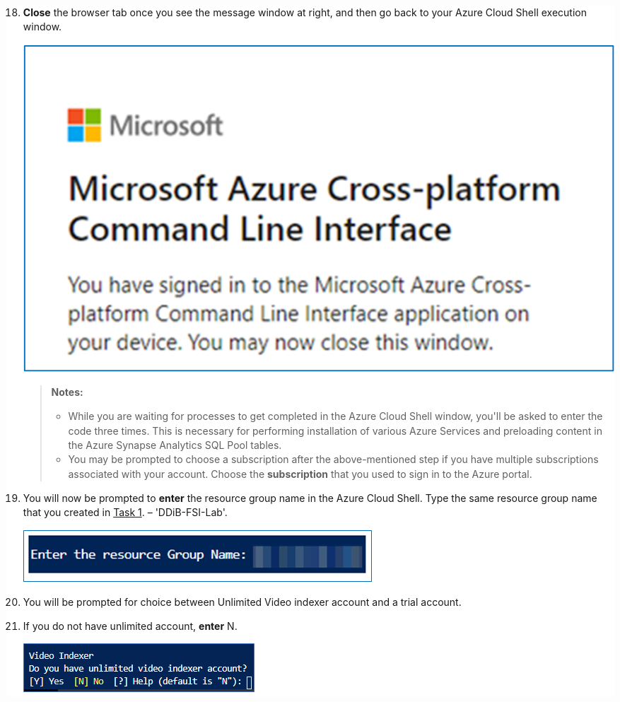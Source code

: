 18. **Close** the browser tab once you see the message window at right, and then go back to your Azure Cloud Shell execution window.

	![Close the browser tab.](media/cloud-shell-13.png)

	> **Notes:**
	> - While you are waiting for processes to get completed in the Azure Cloud Shell window, you'll be asked to enter the code three times. This is necessary for performing installation of various Azure Services and preloading content in the Azure Synapse Analytics SQL Pool tables.
	> - You may be prompted to choose a subscription after the above-mentioned step if you have multiple subscriptions associated with your account. Choose the **subscription** that you used to sign in to the Azure portal. 

19. You will now be prompted to **enter** the resource group name in the Azure Cloud Shell. Type the same resource group name that you created in [Task 1](#task-1-create-a-resource-group-in-azure). – 'DDiB-FSI-Lab'.

	![Enter Resource Group name.](media/cloud-shell-14.png)

20. You will be prompted for choice between Unlimited Video indexer account and a trial account.

21. If you do not have unlimited account, **enter** N.

	![Enter N.](media/cloud-shell-15.png)

